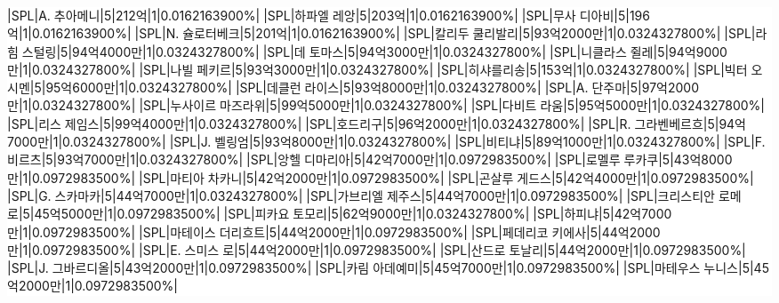 |SPL|A. 추아메니|5|212억|1|0.0162163900%|
|SPL|하파엘 레앙|5|203억|1|0.0162163900%|
|SPL|무사 디아비|5|196억|1|0.0162163900%|
|SPL|N. 슐로터베크|5|201억|1|0.0162163900%|
|SPL|칼리두 쿨리발리|5|93억2000만|1|0.0324327800%|
|SPL|라힘 스털링|5|94억4000만|1|0.0324327800%|
|SPL|데 토마스|5|94억3000만|1|0.0324327800%|
|SPL|니클라스 쥘레|5|94억9000만|1|0.0324327800%|
|SPL|나빌 페키르|5|93억3000만|1|0.0324327800%|
|SPL|히샤를리송|5|153억|1|0.0324327800%|
|SPL|빅터 오시멘|5|95억6000만|1|0.0324327800%|
|SPL|데클런 라이스|5|93억8000만|1|0.0324327800%|
|SPL|A. 단주마|5|97억2000만|1|0.0324327800%|
|SPL|누사이르 마즈라위|5|99억5000만|1|0.0324327800%|
|SPL|다비트 라움|5|95억5000만|1|0.0324327800%|
|SPL|리스 제임스|5|99억4000만|1|0.0324327800%|
|SPL|호드리구|5|96억2000만|1|0.0324327800%|
|SPL|R. 그라벤베르흐|5|94억7000만|1|0.0324327800%|
|SPL|J. 벨링엄|5|93억8000만|1|0.0324327800%|
|SPL|비티냐|5|89억1000만|1|0.0324327800%|
|SPL|F. 비르츠|5|93억7000만|1|0.0324327800%|
|SPL|앙헬 디마리아|5|42억7000만|1|0.0972983500%|
|SPL|로멜루 루카쿠|5|43억8000만|1|0.0972983500%|
|SPL|마티아 차카니|5|42억2000만|1|0.0972983500%|
|SPL|곤살루 게드스|5|42억4000만|1|0.0972983500%|
|SPL|G. 스카마카|5|44억7000만|1|0.0324327800%|
|SPL|가브리엘 제주스|5|44억7000만|1|0.0972983500%|
|SPL|크리스티안 로메로|5|45억5000만|1|0.0972983500%|
|SPL|피카요 토모리|5|62억9000만|1|0.0324327800%|
|SPL|하피냐|5|42억7000만|1|0.0972983500%|
|SPL|마테이스 더리흐트|5|44억2000만|1|0.0972983500%|
|SPL|페데리코 키에사|5|44억2000만|1|0.0972983500%|
|SPL|E. 스미스 로|5|44억2000만|1|0.0972983500%|
|SPL|산드로 토날리|5|44억2000만|1|0.0972983500%|
|SPL|J. 그바르디올|5|43억2000만|1|0.0972983500%|
|SPL|카림 아데예미|5|45억7000만|1|0.0972983500%|
|SPL|마테우스 누니스|5|45억2000만|1|0.0972983500%|